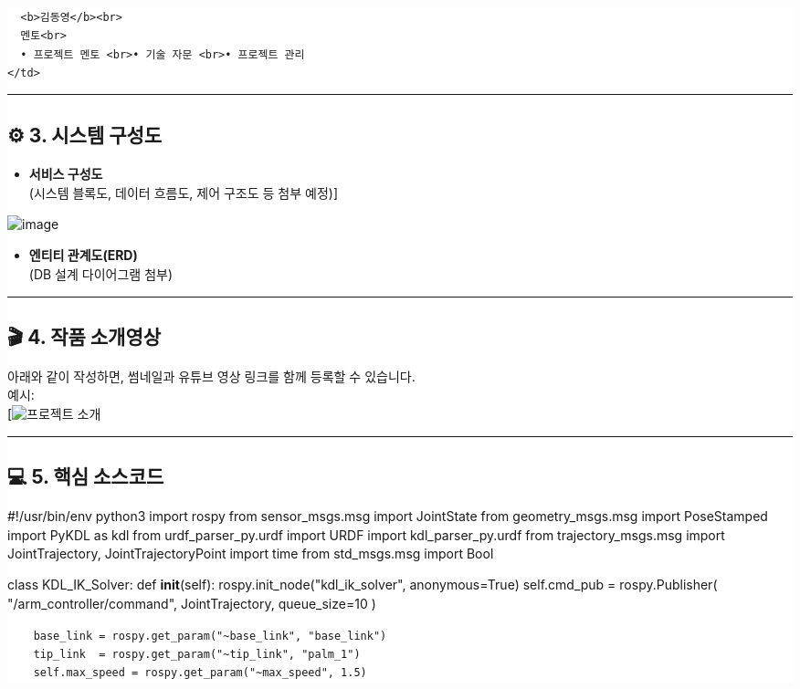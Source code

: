       <b>김동영</b><br>
      멘토<br>
      • 프로젝트 멘토 <br>• 기술 자문 <br>• 프로젝트 관리
    </td>
  </tr>
</table>



---

## ⚙️ 3. 시스템 구성도
- **서비스 구성도**  
  (시스템 블록도, 데이터 흐름도, 제어 구조도 등 첨부 예정)]
  
<img width="1685" height="956" alt="image" src="https://github.com/user-attachments/assets/b0f8f22a-bd32-4aca-95cd-5951eeefd84f" />

- **엔티티 관계도(ERD)**  
  (DB 설계 다이어그램 첨부)

---

## 🎬 4. 작품 소개영상
아래와 같이 작성하면, 썸네일과 유튜브 영상 링크를 함께 등록할 수 있습니다.  
예시:  
[![프로젝트 소개](https://www.youtube.com/watch?v=w8o6nSqm-DI)

---

## 💻 5. 핵심 소스코드
#!/usr/bin/env python3
import rospy
from sensor_msgs.msg import JointState
from geometry_msgs.msg import PoseStamped
import PyKDL as kdl
from urdf_parser_py.urdf import URDF
import kdl_parser_py.urdf
from trajectory_msgs.msg import JointTrajectory, JointTrajectoryPoint
import time
from std_msgs.msg import Bool

class KDL_IK_Solver:
    def __init__(self):
        rospy.init_node("kdl_ik_solver", anonymous=True)
        self.cmd_pub = rospy.Publisher(
            "/arm_controller/command", JointTrajectory, queue_size=10
        )

        base_link = rospy.get_param("~base_link", "base_link")
        tip_link  = rospy.get_param("~tip_link", "palm_1")
        self.max_speed = rospy.get_param("~max_speed", 1.5)
